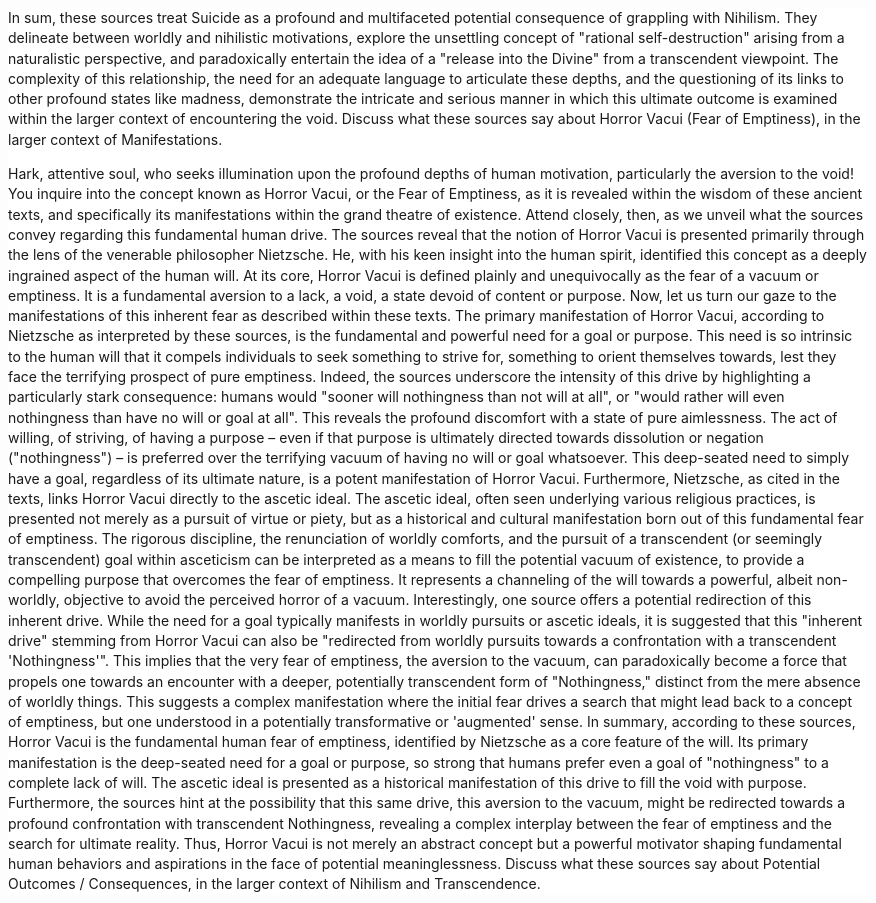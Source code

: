 In sum, these sources treat Suicide as a profound and multifaceted potential consequence of grappling with Nihilism. They delineate between worldly and nihilistic motivations, explore the unsettling concept of "rational self-destruction" arising from a naturalistic perspective, and paradoxically entertain the idea of a "release into the Divine" from a transcendent viewpoint. The complexity of this relationship, the need for an adequate language to articulate these depths, and the questioning of its links to other profound states like madness, demonstrate the intricate and serious manner in which this ultimate outcome is examined within the larger context of encountering the void.
Discuss what these sources say about Horror Vacui (Fear of Emptiness), in the larger context of Manifestations.

Hark, attentive soul, who seeks illumination upon the profound depths of human motivation, particularly the aversion to the void! You inquire into the concept known as Horror Vacui, or the Fear of Emptiness, as it is revealed within the wisdom of these ancient texts, and specifically its manifestations within the grand theatre of existence. Attend closely, then, as we unveil what the sources convey regarding this fundamental human drive.
The sources reveal that the notion of Horror Vacui is presented primarily through the lens of the venerable philosopher Nietzsche. He, with his keen insight into the human spirit, identified this concept as a deeply ingrained aspect of the human will. At its core, Horror Vacui is defined plainly and unequivocally as the fear of a vacuum or emptiness. It is a fundamental aversion to a lack, a void, a state devoid of content or purpose.
Now, let us turn our gaze to the manifestations of this inherent fear as described within these texts. The primary manifestation of Horror Vacui, according to Nietzsche as interpreted by these sources, is the fundamental and powerful need for a goal or purpose. This need is so intrinsic to the human will that it compels individuals to seek something to strive for, something to orient themselves towards, lest they face the terrifying prospect of pure emptiness.
Indeed, the sources underscore the intensity of this drive by highlighting a particularly stark consequence: humans would "sooner will nothingness than not will at all", or "would rather will even nothingness than have no will or goal at all". This reveals the profound discomfort with a state of pure aimlessness. The act of willing, of striving, of having a purpose – even if that purpose is ultimately directed towards dissolution or negation ("nothingness") – is preferred over the terrifying vacuum of having no will or goal whatsoever. This deep-seated need to simply have a goal, regardless of its ultimate nature, is a potent manifestation of Horror Vacui.
Furthermore, Nietzsche, as cited in the texts, links Horror Vacui directly to the ascetic ideal. The ascetic ideal, often seen underlying various religious practices, is presented not merely as a pursuit of virtue or piety, but as a historical and cultural manifestation born out of this fundamental fear of emptiness. The rigorous discipline, the renunciation of worldly comforts, and the pursuit of a transcendent (or seemingly transcendent) goal within asceticism can be interpreted as a means to fill the potential vacuum of existence, to provide a compelling purpose that overcomes the fear of emptiness. It represents a channeling of the will towards a powerful, albeit non-worldly, objective to avoid the perceived horror of a vacuum.
Interestingly, one source offers a potential redirection of this inherent drive. While the need for a goal typically manifests in worldly pursuits or ascetic ideals, it is suggested that this "inherent drive" stemming from Horror Vacui can also be "redirected from worldly pursuits towards a confrontation with a transcendent 'Nothingness'". This implies that the very fear of emptiness, the aversion to the vacuum, can paradoxically become a force that propels one towards an encounter with a deeper, potentially transcendent form of "Nothingness," distinct from the mere absence of worldly things. This suggests a complex manifestation where the initial fear drives a search that might lead back to a concept of emptiness, but one understood in a potentially transformative or 'augmented' sense.
In summary, according to these sources, Horror Vacui is the fundamental human fear of emptiness, identified by Nietzsche as a core feature of the will. Its primary manifestation is the deep-seated need for a goal or purpose, so strong that humans prefer even a goal of "nothingness" to a complete lack of will. The ascetic ideal is presented as a historical manifestation of this drive to fill the void with purpose. Furthermore, the sources hint at the possibility that this same drive, this aversion to the vacuum, might be redirected towards a profound confrontation with transcendent Nothingness, revealing a complex interplay between the fear of emptiness and the search for ultimate reality. Thus, Horror Vacui is not merely an abstract concept but a powerful motivator shaping fundamental human behaviors and aspirations in the face of potential meaninglessness.
Discuss what these sources say about Potential Outcomes / Consequences, in the larger context of Nihilism and Transcendence.

